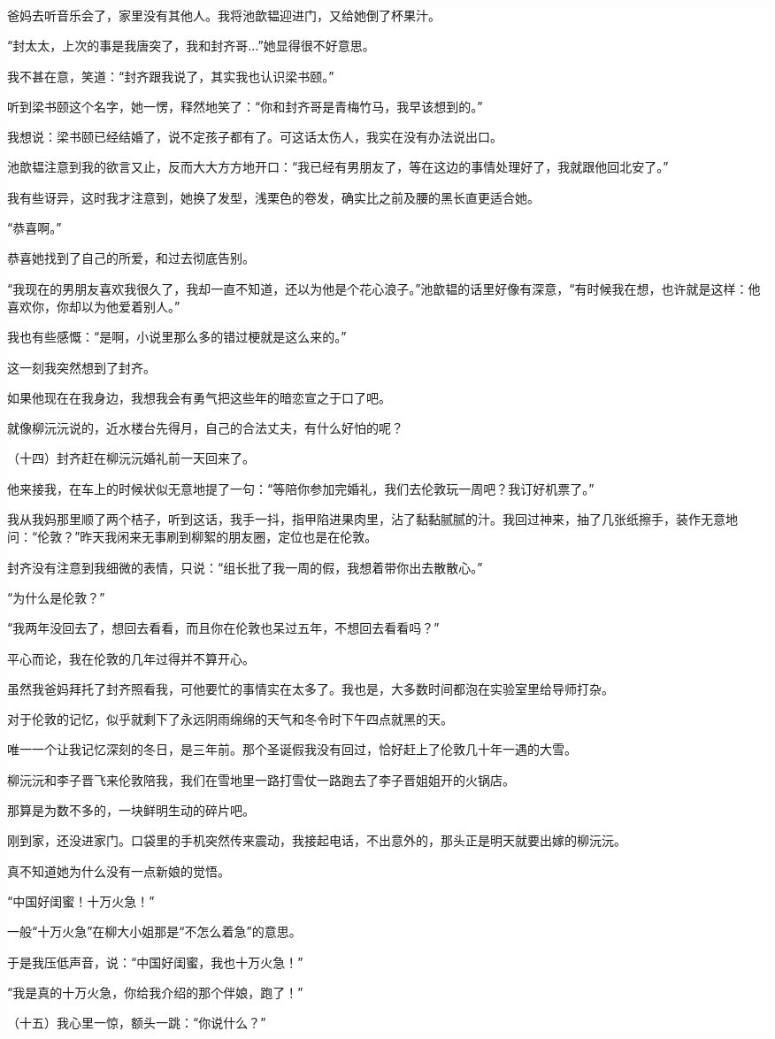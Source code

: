 爸妈去听音乐会了，家里没有其他人。我将池歆韫迎进门，又给她倒了杯果汁。

“封太太，上次的事是我唐突了，我和封齐哥…”她显得很不好意思。

我不甚在意，笑道：“封齐跟我说了，其实我也认识梁书颐。”

听到梁书颐这个名字，她一愣，释然地笑了：“你和封齐哥是青梅竹马，我早该想到的。”

我想说：梁书颐已经结婚了，说不定孩子都有了。可这话太伤人，我实在没有办法说出口。

池歆韫注意到我的欲言又止，反而大大方方地开口：“我已经有男朋友了，等在这边的事情处理好了，我就跟他回北安了。”

我有些讶异，这时我才注意到，她换了发型，浅栗色的卷发，确实比之前及腰的黑长直更适合她。

“恭喜啊。”

恭喜她找到了自己的所爱，和过去彻底告别。

“我现在的男朋友喜欢我很久了，我却一直不知道，还以为他是个花心浪子。”池歆韫的话里好像有深意，“有时候我在想，也许就是这样：他喜欢你，你却以为他爱着别人。”

我也有些感慨：“是啊，小说里那么多的错过梗就是这么来的。”

这一刻我突然想到了封齐。

如果他现在在我身边，我想我会有勇气把这些年的暗恋宣之于口了吧。

就像柳沅沅说的，近水楼台先得月，自己的合法丈夫，有什么好怕的呢？

（十四）封齐赶在柳沅沅婚礼前一天回来了。

他来接我，在车上的时候状似无意地提了一句：“等陪你参加完婚礼，我们去伦敦玩一周吧？我订好机票了。”

我从我妈那里顺了两个桔子，听到这话，我手一抖，指甲陷进果肉里，沾了黏黏腻腻的汁。我回过神来，抽了几张纸擦手，装作无意地问：“伦敦？”昨天我闲来无事刷到柳絮的朋友圈，定位也是在伦敦。

封齐没有注意到我细微的表情，只说：“组长批了我一周的假，我想着带你出去散散心。”

“为什么是伦敦？”

“我两年没回去了，想回去看看，而且你在伦敦也呆过五年，不想回去看看吗？”

平心而论，我在伦敦的几年过得并不算开心。

虽然我爸妈拜托了封齐照看我，可他要忙的事情实在太多了。我也是，大多数时间都泡在实验室里给导师打杂。

对于伦敦的记忆，似乎就剩下了永远阴雨绵绵的天气和冬令时下午四点就黑的天。

唯一一个让我记忆深刻的冬日，是三年前。那个圣诞假我没有回过，恰好赶上了伦敦几十年一遇的大雪。

柳沅沅和李子晋飞来伦敦陪我，我们在雪地里一路打雪仗一路跑去了李子晋姐姐开的火锅店。

那算是为数不多的，一块鲜明生动的碎片吧。

刚到家，还没进家门。口袋里的手机突然传来震动，我接起电话，不出意外的，那头正是明天就要出嫁的柳沅沅。

真不知道她为什么没有一点新娘的觉悟。

“中国好闺蜜！十万火急！”

一般“十万火急”在柳大小姐那是“不怎么着急”的意思。

于是我压低声音，说：“中国好闺蜜，我也十万火急！”

“我是真的十万火急，你给我介绍的那个伴娘，跑了！”

（十五）我心里一惊，额头一跳：“你说什么？”
